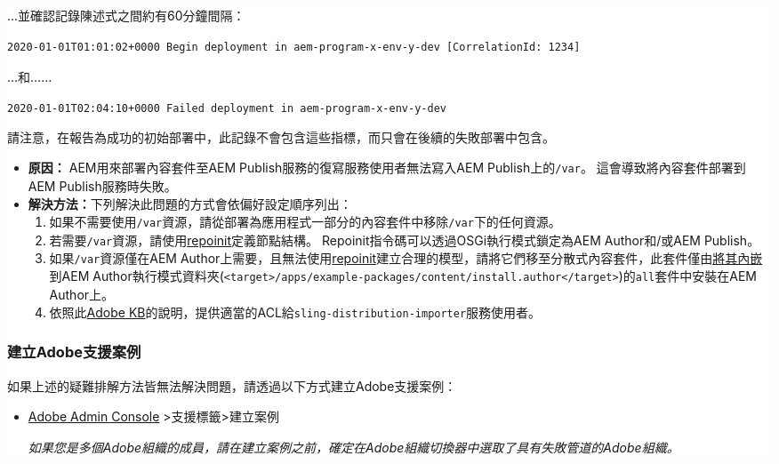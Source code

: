    ...並確認記錄陳述式之間約有60分鐘間隔：

   ```
   2020-01-01T01:01:02+0000 Begin deployment in aem-program-x-env-y-dev [CorrelationId: 1234]
   ```

   ...和……

   ```
   2020-01-01T02:04:10+0000 Failed deployment in aem-program-x-env-y-dev
   ```

   請注意，在報告為成功的初始部署中，此記錄不會包含這些指標，而只會在後續的失敗部署中包含。

+ __原因：__ AEM用來部署內容套件至AEM Publish服務的復寫服務使用者無法寫入AEM Publish上的`/var`。 這會導致將內容套件部署到AEM Publish服務時失敗。
+ __解決方法：__&#x200B;下列解決此問題的方式會依偏好設定順序列出：
   1. 如果不需要使用`/var`資源，請從部署為應用程式一部分的內容套件中移除`/var`下的任何資源。
   2. 若需要`/var`資源，請使用[repoinit](https://experienceleague.adobe.com/docs/experience-manager-cloud-service/implementing/deploying/overview.html#repoinit)定義節點結構。 Repoinit指令碼可以透過OSGi執行模式鎖定為AEM Author和/或AEM Publish。
   3. 如果`/var`資源僅在AEM Author上需要，且無法使用[repoinit](https://experienceleague.adobe.com/docs/experience-manager-cloud-service/implementing/deploying/overview.html#repoinit)建立合理的模型，請將它們移至分散式內容套件，此套件僅由[將其內嵌](https://experienceleague.adobe.com/docs/experience-manager-cloud-service/implementing/developing/aem-project-content-package-structure.html#embeddeds)到AEM Author執行模式資料夾(`<target>/apps/example-packages/content/install.author</target>`)的`all`套件中安裝在AEM Author上。
   4. 依照此[Adobe KB](https://helpx.adobe.com/in/experience-manager/kb/cm/cloudmanager-deploy-fails-due-to-sling-distribution-aem.html)的說明，提供適當的ACL給`sling-distribution-importer`服務使用者。

### 建立Adobe支援案例

如果上述的疑難排解方法皆無法解決問題，請透過以下方式建立Adobe支援案例：

+ [Adobe Admin Console](https://adminconsole.adobe.com) >支援標籤>建立案例

  _如果您是多個Adobe組織的成員，請在建立案例之前，確定在Adobe組織切換器中選取了具有失敗管道的Adobe組織。_
